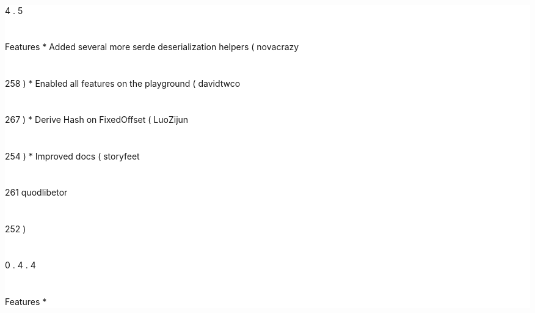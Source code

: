 4
.
5
#
#
#
Features
*
Added
several
more
serde
deserialization
helpers
(
novacrazy
#
258
)
*
Enabled
all
features
on
the
playground
(
davidtwco
#
267
)
*
Derive
Hash
on
FixedOffset
(
LuoZijun
#
254
)
*
Improved
docs
(
storyfeet
#
261
quodlibetor
#
252
)
#
#
0
.
4
.
4
#
#
#
Features
*
